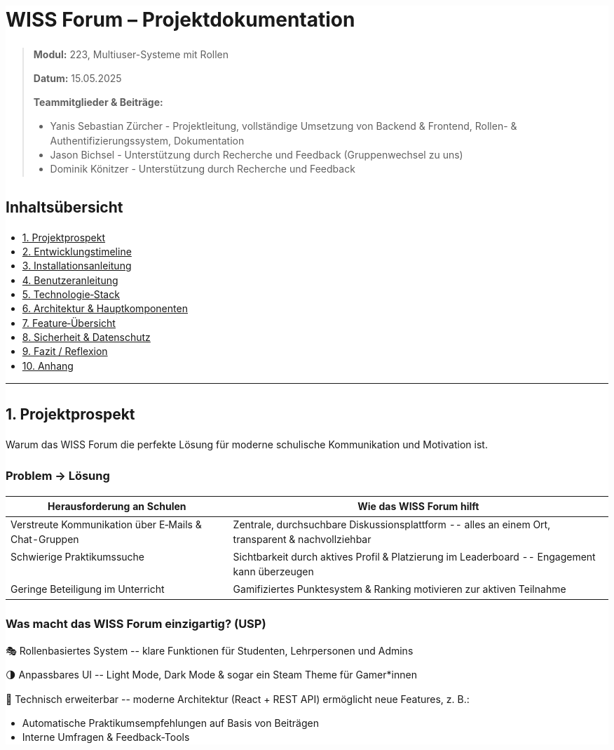 # WISS Forum – Projektdokumentation

> **Modul:** 223, Multiuser-Systeme mit Rollen
>
> **Datum:** 15.05.2025
>
> **Teammitglieder & Beiträge:**
>
> - Yanis Sebastian Zürcher - Projektleitung, vollständige Umsetzung von Backend & Frontend, Rollen- & Authentifizierungssystem, Dokumentation
> - Jason Bichsel - Unterstützung durch Recherche und Feedback (Gruppenwechsel zu uns)
> - Dominik Könitzer - Unterstützung durch Recherche und Feedback

## Inhaltsübersicht

* [1. Projektprospekt](#1-projektprospekt)
* [2. Entwicklungstimeline](#2-entwicklungstimeline)
* [3. Installationsanleitung](#3-installationsanleitung)
* [4. Benutzeranleitung](#4-benutzeranleitung)
* [5. Technologie‑Stack](#5-technologie--stack)
* [6. Architektur &amp; Hauptkomponenten](#6-architektur--hauptkomponenten)
* [7. Feature‑Übersicht](#7-feature--übersicht)
* [8. Sicherheit &amp; Datenschutz](#8-sicherheit--datenschutz)
* [9. Fazit / Reflexion](#9-fazit--reflexion)
* [10. Anhang](#10-anhang)

---

## 1. Projektprospekt

Warum das WISS Forum die perfekte Lösung für moderne schulische Kommunikation und Motivation ist.

### Problem -> Lösung

| Herausforderung an Schulen                             | Wie das WISS Forum hilft                                                                          |
| ------------------------------------------------------ | ------------------------------------------------------------------------------------------------- |
| Verstreute Kommunikation über E‑Mails & Chat-Gruppen | Zentrale, durchsuchbare Diskussionsplattform -- alles an einem Ort, transparent & nachvollziehbar |
| Schwierige Praktikumssuche                             | Sichtbarkeit durch aktives Profil & Platzierung im Leaderboard -- Engagement kann überzeugen     |
| Geringe Beteiligung im Unterricht                      | Gamifiziertes Punktesystem & Ranking motivieren zur aktiven Teilnahme                             |

### Was macht das WISS Forum einzigartig? (USP)

🎭 Rollenbasiertes System -- klare Funktionen für Studenten, Lehrpersonen und Admins

🌗 Anpassbares UI -- Light Mode, Dark Mode & sogar ein Steam Theme für Gamer*innen

🔌 Technisch erweiterbar -- moderne Architektur (React + REST API) ermöglicht neue Features, z. B.:

- Automatische Praktikumsempfehlungen auf Basis von Beiträgen
- Interne Umfragen & Feedback-Tools
